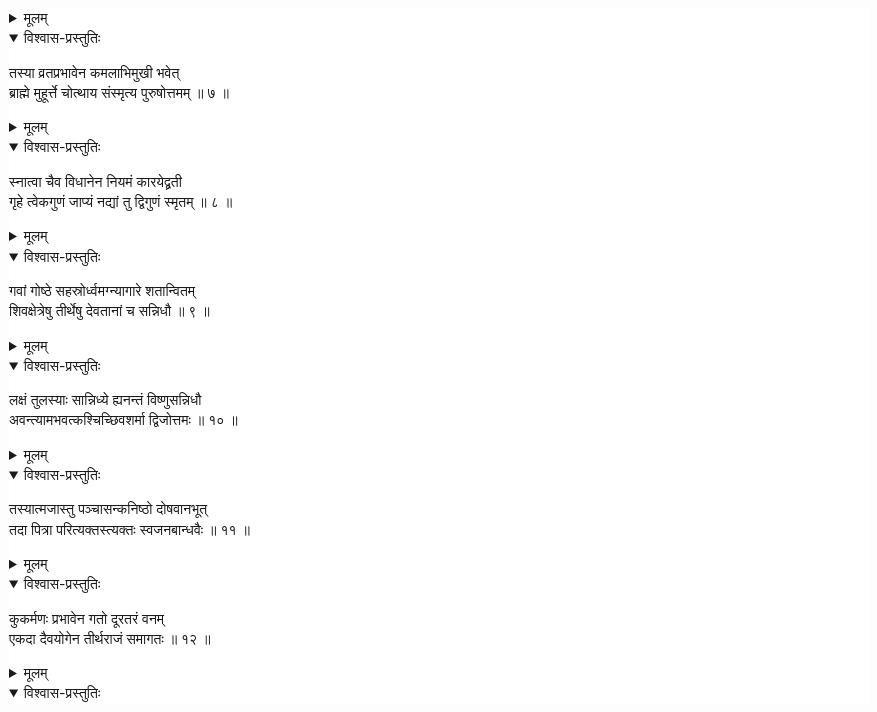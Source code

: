 <details><summary>मूलम्</summary></details>



<details open><summary>विश्वास-प्रस्तुतिः</summary>

तस्या व्रतप्रभावेन कमलाभिमुखी भवेत्  
ब्राह्मे मुहूर्त्ते चोत्थाय संस्मृत्य पुरुषोत्तमम् ॥ ७ ॥
</details>

<details><summary>मूलम्</summary></details>



<details open><summary>विश्वास-प्रस्तुतिः</summary>

स्नात्वा चैव विधानेन नियमं कारयेद्व्रती  
गृहे त्वेकगुणं जाप्यं नद्यां तु द्विगुणं स्मृतम् ॥ ८ ॥
</details>

<details><summary>मूलम्</summary></details>



<details open><summary>विश्वास-प्रस्तुतिः</summary>

गवां गोष्ठे सहस्रोर्ध्वमग्न्यागारे शतान्वितम्  
शिवक्षेत्रेषु तीर्थेषु देवतानां च सन्निधौ ॥ ९ ॥
</details>

<details><summary>मूलम्</summary></details>



<details open><summary>विश्वास-प्रस्तुतिः</summary>

लक्षं तुलस्याः सान्निध्ये ह्यनन्तं विष्णुसन्निधौ  
अवन्त्यामभवत्कश्चिच्छिवशर्मा द्विजोत्तमः ॥ १० ॥
</details>

<details><summary>मूलम्</summary></details>



<details open><summary>विश्वास-प्रस्तुतिः</summary>

तस्यात्मजास्तु पञ्चासन्कनिष्ठो दोषवानभूत्  
तदा पित्रा परित्यक्तस्त्यक्तः स्वजनबान्धवैः ॥ ११ ॥
</details>

<details><summary>मूलम्</summary></details>



<details open><summary>विश्वास-प्रस्तुतिः</summary>

कुकर्मणः प्रभावेन गतो दूरतरं वनम्  
एकदा दैवयोगेन तीर्थराजं समागतः ॥ १२ ॥
</details>

<details><summary>मूलम्</summary></details>



<details open><summary>विश्वास-प्रस्तुतिः</summary>
